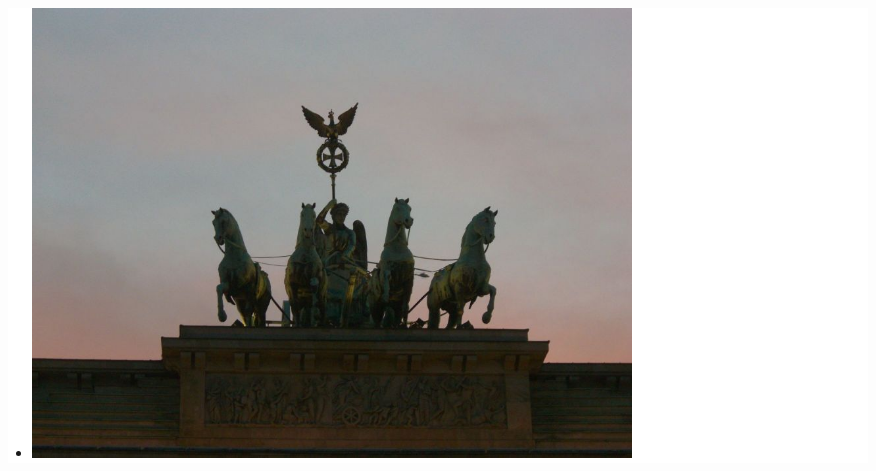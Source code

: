 -   <img src="NIAC2007-PRJ-CIMG0449.JPG" title="fig:NIAC2007-PRJ-CIMG0449.JPG" alt="NIAC2007-PRJ-CIMG0449.JPG" width="600" />